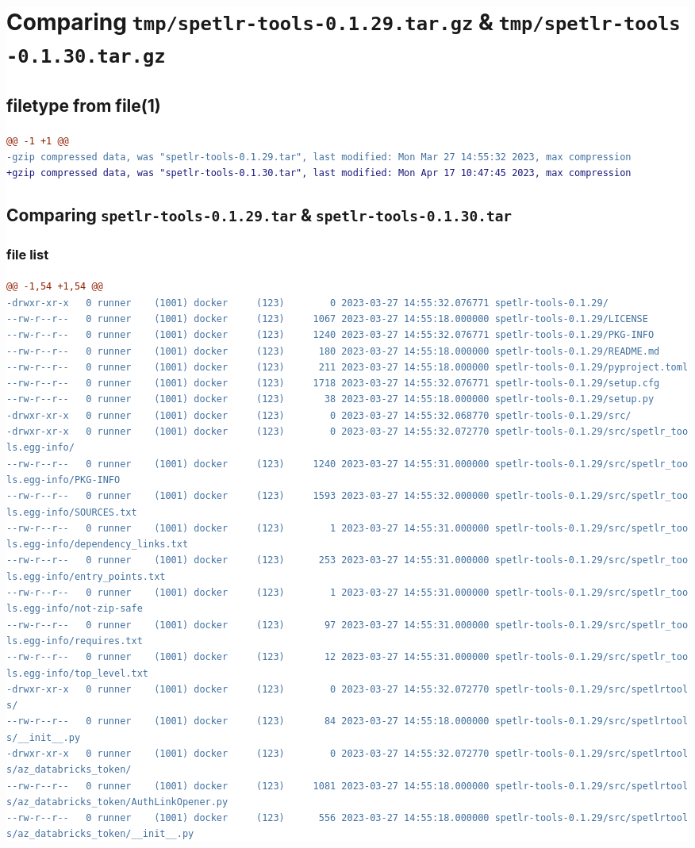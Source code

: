 # Comparing `tmp/spetlr-tools-0.1.29.tar.gz` & `tmp/spetlr-tools-0.1.30.tar.gz`

## filetype from file(1)

```diff
@@ -1 +1 @@
-gzip compressed data, was "spetlr-tools-0.1.29.tar", last modified: Mon Mar 27 14:55:32 2023, max compression
+gzip compressed data, was "spetlr-tools-0.1.30.tar", last modified: Mon Apr 17 10:47:45 2023, max compression
```

## Comparing `spetlr-tools-0.1.29.tar` & `spetlr-tools-0.1.30.tar`

### file list

```diff
@@ -1,54 +1,54 @@
-drwxr-xr-x   0 runner    (1001) docker     (123)        0 2023-03-27 14:55:32.076771 spetlr-tools-0.1.29/
--rw-r--r--   0 runner    (1001) docker     (123)     1067 2023-03-27 14:55:18.000000 spetlr-tools-0.1.29/LICENSE
--rw-r--r--   0 runner    (1001) docker     (123)     1240 2023-03-27 14:55:32.076771 spetlr-tools-0.1.29/PKG-INFO
--rw-r--r--   0 runner    (1001) docker     (123)      180 2023-03-27 14:55:18.000000 spetlr-tools-0.1.29/README.md
--rw-r--r--   0 runner    (1001) docker     (123)      211 2023-03-27 14:55:18.000000 spetlr-tools-0.1.29/pyproject.toml
--rw-r--r--   0 runner    (1001) docker     (123)     1718 2023-03-27 14:55:32.076771 spetlr-tools-0.1.29/setup.cfg
--rw-r--r--   0 runner    (1001) docker     (123)       38 2023-03-27 14:55:18.000000 spetlr-tools-0.1.29/setup.py
-drwxr-xr-x   0 runner    (1001) docker     (123)        0 2023-03-27 14:55:32.068770 spetlr-tools-0.1.29/src/
-drwxr-xr-x   0 runner    (1001) docker     (123)        0 2023-03-27 14:55:32.072770 spetlr-tools-0.1.29/src/spetlr_tools.egg-info/
--rw-r--r--   0 runner    (1001) docker     (123)     1240 2023-03-27 14:55:31.000000 spetlr-tools-0.1.29/src/spetlr_tools.egg-info/PKG-INFO
--rw-r--r--   0 runner    (1001) docker     (123)     1593 2023-03-27 14:55:32.000000 spetlr-tools-0.1.29/src/spetlr_tools.egg-info/SOURCES.txt
--rw-r--r--   0 runner    (1001) docker     (123)        1 2023-03-27 14:55:31.000000 spetlr-tools-0.1.29/src/spetlr_tools.egg-info/dependency_links.txt
--rw-r--r--   0 runner    (1001) docker     (123)      253 2023-03-27 14:55:31.000000 spetlr-tools-0.1.29/src/spetlr_tools.egg-info/entry_points.txt
--rw-r--r--   0 runner    (1001) docker     (123)        1 2023-03-27 14:55:31.000000 spetlr-tools-0.1.29/src/spetlr_tools.egg-info/not-zip-safe
--rw-r--r--   0 runner    (1001) docker     (123)       97 2023-03-27 14:55:31.000000 spetlr-tools-0.1.29/src/spetlr_tools.egg-info/requires.txt
--rw-r--r--   0 runner    (1001) docker     (123)       12 2023-03-27 14:55:31.000000 spetlr-tools-0.1.29/src/spetlr_tools.egg-info/top_level.txt
-drwxr-xr-x   0 runner    (1001) docker     (123)        0 2023-03-27 14:55:32.072770 spetlr-tools-0.1.29/src/spetlrtools/
--rw-r--r--   0 runner    (1001) docker     (123)       84 2023-03-27 14:55:18.000000 spetlr-tools-0.1.29/src/spetlrtools/__init__.py
-drwxr-xr-x   0 runner    (1001) docker     (123)        0 2023-03-27 14:55:32.072770 spetlr-tools-0.1.29/src/spetlrtools/az_databricks_token/
--rw-r--r--   0 runner    (1001) docker     (123)     1081 2023-03-27 14:55:18.000000 spetlr-tools-0.1.29/src/spetlrtools/az_databricks_token/AuthLinkOpener.py
--rw-r--r--   0 runner    (1001) docker     (123)      556 2023-03-27 14:55:18.000000 spetlr-tools-0.1.29/src/spetlrtools/az_databricks_token/__init__.py
```
